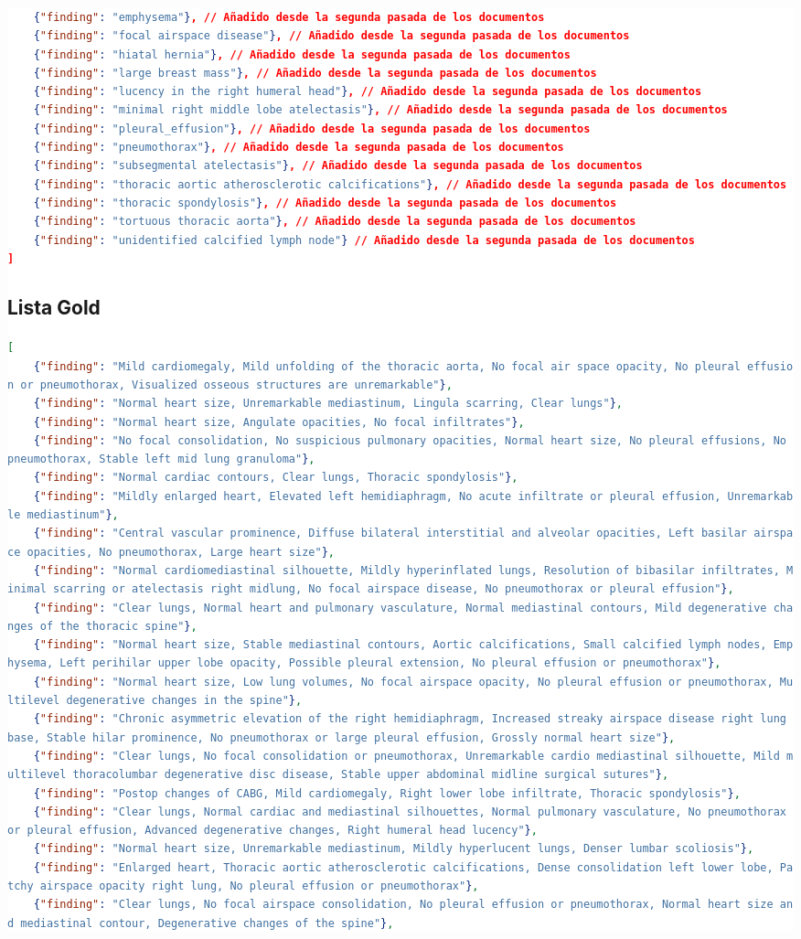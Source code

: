 ```json
    {"finding": "emphysema"}, // Añadido desde la segunda pasada de los documentos
    {"finding": "focal airspace disease"}, // Añadido desde la segunda pasada de los documentos
    {"finding": "hiatal hernia"}, // Añadido desde la segunda pasada de los documentos
    {"finding": "large breast mass"}, // Añadido desde la segunda pasada de los documentos
    {"finding": "lucency in the right humeral head"}, // Añadido desde la segunda pasada de los documentos
    {"finding": "minimal right middle lobe atelectasis"}, // Añadido desde la segunda pasada de los documentos
    {"finding": "pleural_effusion"}, // Añadido desde la segunda pasada de los documentos
    {"finding": "pneumothorax"}, // Añadido desde la segunda pasada de los documentos
    {"finding": "subsegmental atelectasis"}, // Añadido desde la segunda pasada de los documentos
    {"finding": "thoracic aortic atherosclerotic calcifications"}, // Añadido desde la segunda pasada de los documentos
    {"finding": "thoracic spondylosis"}, // Añadido desde la segunda pasada de los documentos
    {"finding": "tortuous thoracic aorta"}, // Añadido desde la segunda pasada de los documentos
    {"finding": "unidentified calcified lymph node"} // Añadido desde la segunda pasada de los documentos
]
```

## Lista Gold 

```json
[
    {"finding": "Mild cardiomegaly, Mild unfolding of the thoracic aorta, No focal air space opacity, No pleural effusion or pneumothorax, Visualized osseous structures are unremarkable"},
    {"finding": "Normal heart size, Unremarkable mediastinum, Lingula scarring, Clear lungs"},
    {"finding": "Normal heart size, Angulate opacities, No focal infiltrates"},
    {"finding": "No focal consolidation, No suspicious pulmonary opacities, Normal heart size, No pleural effusions, No pneumothorax, Stable left mid lung granuloma"},
    {"finding": "Normal cardiac contours, Clear lungs, Thoracic spondylosis"},
    {"finding": "Mildly enlarged heart, Elevated left hemidiaphragm, No acute infiltrate or pleural effusion, Unremarkable mediastinum"},
    {"finding": "Central vascular prominence, Diffuse bilateral interstitial and alveolar opacities, Left basilar airspace opacities, No pneumothorax, Large heart size"},
    {"finding": "Normal cardiomediastinal silhouette, Mildly hyperinflated lungs, Resolution of bibasilar infiltrates, Minimal scarring or atelectasis right midlung, No focal airspace disease, No pneumothorax or pleural effusion"},
    {"finding": "Clear lungs, Normal heart and pulmonary vasculature, Normal mediastinal contours, Mild degenerative changes of the thoracic spine"},
    {"finding": "Normal heart size, Stable mediastinal contours, Aortic calcifications, Small calcified lymph nodes, Emphysema, Left perihilar upper lobe opacity, Possible pleural extension, No pleural effusion or pneumothorax"},
    {"finding": "Normal heart size, Low lung volumes, No focal airspace opacity, No pleural effusion or pneumothorax, Multilevel degenerative changes in the spine"},
    {"finding": "Chronic asymmetric elevation of the right hemidiaphragm, Increased streaky airspace disease right lung base, Stable hilar prominence, No pneumothorax or large pleural effusion, Grossly normal heart size"},
    {"finding": "Clear lungs, No focal consolidation or pneumothorax, Unremarkable cardio mediastinal silhouette, Mild multilevel thoracolumbar degenerative disc disease, Stable upper abdominal midline surgical sutures"},
    {"finding": "Postop changes of CABG, Mild cardiomegaly, Right lower lobe infiltrate, Thoracic spondylosis"},
    {"finding": "Clear lungs, Normal cardiac and mediastinal silhouettes, Normal pulmonary vasculature, No pneumothorax or pleural effusion, Advanced degenerative changes, Right humeral head lucency"},
    {"finding": "Normal heart size, Unremarkable mediastinum, Mildly hyperlucent lungs, Denser lumbar scoliosis"},
    {"finding": "Enlarged heart, Thoracic aortic atherosclerotic calcifications, Dense consolidation left lower lobe, Patchy airspace opacity right lung, No pleural effusion or pneumothorax"},
    {"finding": "Clear lungs, No focal airspace consolidation, No pleural effusion or pneumothorax, Normal heart size and mediastinal contour, Degenerative changes of the spine"},
```